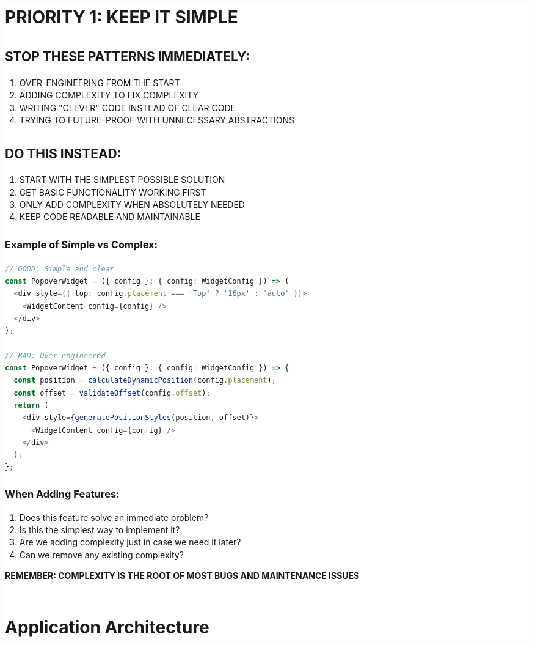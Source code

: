 # **PRIORITY 1: KEEP IT SIMPLE**

## **STOP THESE PATTERNS IMMEDIATELY:**

1. OVER-ENGINEERING FROM THE START
2. ADDING COMPLEXITY TO FIX COMPLEXITY
3. WRITING "CLEVER" CODE INSTEAD OF CLEAR CODE
4. TRYING TO FUTURE-PROOF WITH UNNECESSARY ABSTRACTIONS

## **DO THIS INSTEAD:**

1. START WITH THE SIMPLEST POSSIBLE SOLUTION
2. GET BASIC FUNCTIONALITY WORKING FIRST
3. ONLY ADD COMPLEXITY WHEN ABSOLUTELY NEEDED
4. KEEP CODE READABLE AND MAINTAINABLE

### Example of Simple vs Complex:

```typescript
// GOOD: Simple and clear
const PopoverWidget = ({ config }: { config: WidgetConfig }) => (
  <div style={{ top: config.placement === 'Top' ? '16px' : 'auto' }}>
    <WidgetContent config={config} />
  </div>
);

// BAD: Over-engineered
const PopoverWidget = ({ config }: { config: WidgetConfig }) => {
  const position = calculateDynamicPosition(config.placement);
  const offset = validateOffset(config.offset);
  return (
    <div style={generatePositionStyles(position, offset)}>
      <WidgetContent config={config} />
    </div>
  );
};
```

### When Adding Features:

1. Does this feature solve an immediate problem?
2. Is this the simplest way to implement it?
3. Are we adding complexity just in case we need it later?
4. Can we remove any existing complexity?

**REMEMBER: COMPLEXITY IS THE ROOT OF MOST BUGS AND MAINTENANCE ISSUES**

---

# Application Architecture
